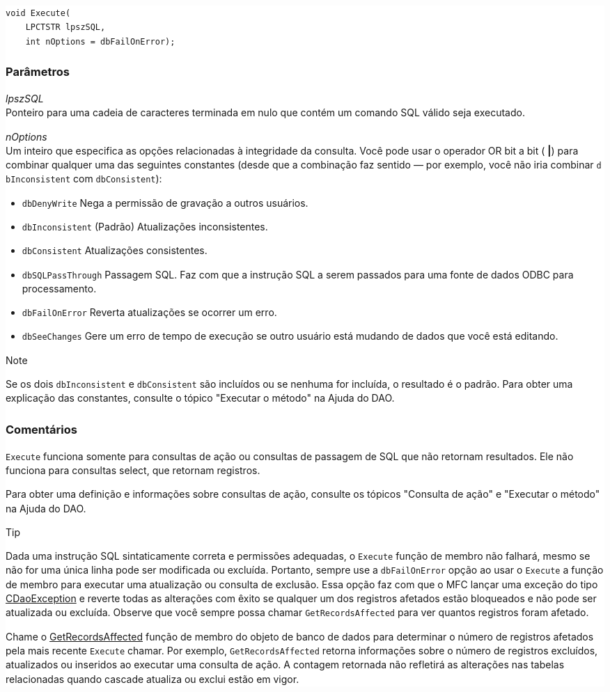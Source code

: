 ```
void Execute(
    LPCTSTR lpszSQL,
    int nOptions = dbFailOnError);
```

### <a name="parameters"></a>Parâmetros

*lpszSQL*<br/>
Ponteiro para uma cadeia de caracteres terminada em nulo que contém um comando SQL válido seja executado.

*nOptions*<br/>
Um inteiro que especifica as opções relacionadas à integridade da consulta. Você pode usar o operador OR bit a bit ( **&#124;**) para combinar qualquer uma das seguintes constantes (desde que a combinação faz sentido — por exemplo, você não iria combinar `dbInconsistent` com `dbConsistent`):

- `dbDenyWrite` Nega a permissão de gravação a outros usuários.

- `dbInconsistent` (Padrão) Atualizações inconsistentes.

- `dbConsistent` Atualizações consistentes.

- `dbSQLPassThrough` Passagem SQL. Faz com que a instrução SQL a serem passados para uma fonte de dados ODBC para processamento.

- `dbFailOnError` Reverta atualizações se ocorrer um erro.

- `dbSeeChanges` Gere um erro de tempo de execução se outro usuário está mudando de dados que você está editando.

> [!NOTE]
>  Se os dois `dbInconsistent` e `dbConsistent` são incluídos ou se nenhuma for incluída, o resultado é o padrão. Para obter uma explicação das constantes, consulte o tópico "Executar o método" na Ajuda do DAO.

### <a name="remarks"></a>Comentários

`Execute` funciona somente para consultas de ação ou consultas de passagem de SQL que não retornam resultados. Ele não funciona para consultas select, que retornam registros.

Para obter uma definição e informações sobre consultas de ação, consulte os tópicos "Consulta de ação" e "Executar o método" na Ajuda do DAO.

> [!TIP]
>  Dada uma instrução SQL sintaticamente correta e permissões adequadas, o `Execute` função de membro não falhará, mesmo se não for uma única linha pode ser modificada ou excluída. Portanto, sempre use a `dbFailOnError` opção ao usar o `Execute` a função de membro para executar uma atualização ou consulta de exclusão. Essa opção faz com que o MFC lançar uma exceção do tipo [CDaoException](../../mfc/reference/cdaoexception-class.md) e reverte todas as alterações com êxito se qualquer um dos registros afetados estão bloqueados e não pode ser atualizada ou excluída. Observe que você sempre possa chamar `GetRecordsAffected` para ver quantos registros foram afetado.

Chame o [GetRecordsAffected](#getrecordsaffected) função de membro do objeto de banco de dados para determinar o número de registros afetados pela mais recente `Execute` chamar. Por exemplo, `GetRecordsAffected` retorna informações sobre o número de registros excluídos, atualizados ou inseridos ao executar uma consulta de ação. A contagem retornada não refletirá as alterações nas tabelas relacionadas quando cascade atualiza ou exclui estão em vigor.
